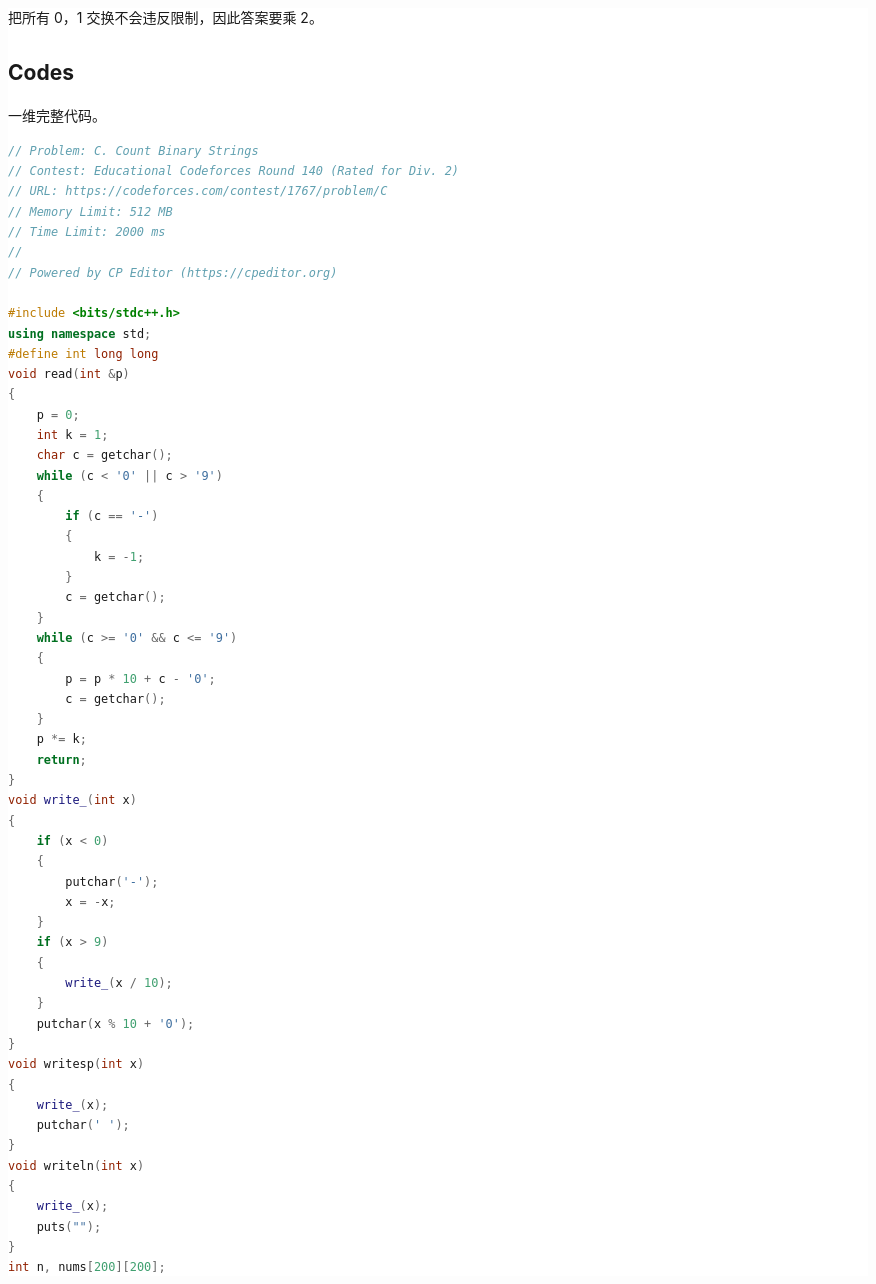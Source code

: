 把所有 $0$，$1$ 交换不会违反限制，因此答案要乘 $2$。


## Codes

一维完整代码。

```cpp
// Problem: C. Count Binary Strings
// Contest: Educational Codeforces Round 140 (Rated for Div. 2)
// URL: https://codeforces.com/contest/1767/problem/C
// Memory Limit: 512 MB
// Time Limit: 2000 ms
//
// Powered by CP Editor (https://cpeditor.org)

#include <bits/stdc++.h>
using namespace std;
#define int long long
void read(int &p)
{
    p = 0;
    int k = 1;
    char c = getchar();
    while (c < '0' || c > '9')
    {
        if (c == '-')
        {
            k = -1;
        }
        c = getchar();
    }
    while (c >= '0' && c <= '9')
    {
        p = p * 10 + c - '0';
        c = getchar();
    }
    p *= k;
    return;
}
void write_(int x)
{
    if (x < 0)
    {
        putchar('-');
        x = -x;
    }
    if (x > 9)
    {
        write_(x / 10);
    }
    putchar(x % 10 + '0');
}
void writesp(int x)
{
    write_(x);
    putchar(' ');
}
void writeln(int x)
{
    write_(x);
    puts("");
}
int n, nums[200][200];
```